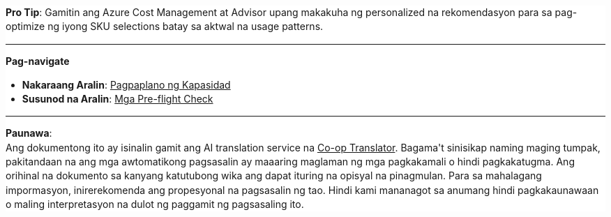 
**Pro Tip**: Gamitin ang Azure Cost Management at Advisor upang makakuha ng personalized na rekomendasyon para sa pag-optimize ng iyong SKU selections batay sa aktwal na usage patterns.

---

**Pag-navigate**
- **Nakaraang Aralin**: [Pagpaplano ng Kapasidad](capacity-planning.md)
- **Susunod na Aralin**: [Mga Pre-flight Check](preflight-checks.md)

---

**Paunawa**:  
Ang dokumentong ito ay isinalin gamit ang AI translation service na [Co-op Translator](https://github.com/Azure/co-op-translator). Bagama't sinisikap naming maging tumpak, pakitandaan na ang mga awtomatikong pagsasalin ay maaaring maglaman ng mga pagkakamali o hindi pagkakatugma. Ang orihinal na dokumento sa kanyang katutubong wika ang dapat ituring na opisyal na pinagmulan. Para sa mahalagang impormasyon, inirerekomenda ang propesyonal na pagsasalin ng tao. Hindi kami mananagot sa anumang hindi pagkakaunawaan o maling interpretasyon na dulot ng paggamit ng pagsasaling ito.